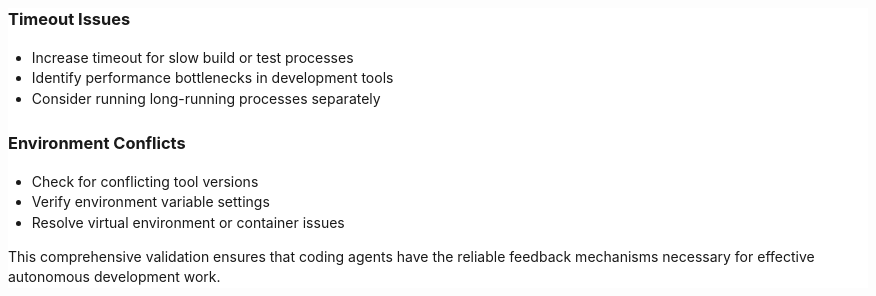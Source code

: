 ### Timeout Issues
- Increase timeout for slow build or test processes
- Identify performance bottlenecks in development tools
- Consider running long-running processes separately

### Environment Conflicts
- Check for conflicting tool versions
- Verify environment variable settings
- Resolve virtual environment or container issues

This comprehensive validation ensures that coding agents have the reliable feedback mechanisms necessary for effective autonomous development work.

